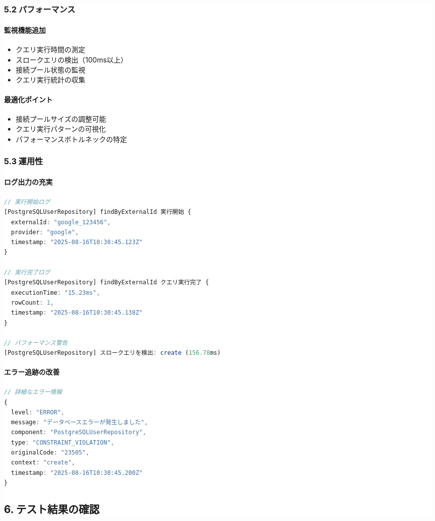 ### 5.2 パフォーマンス

#### 監視機能追加
- クエリ実行時間の測定
- スロークエリの検出（100ms以上）
- 接続プール状態の監視
- クエリ実行統計の収集

#### 最適化ポイント
- 接続プールサイズの調整可能
- クエリ実行パターンの可視化
- パフォーマンスボトルネックの特定

### 5.3 運用性

#### ログ出力の充実
```typescript
// 実行開始ログ
[PostgreSQLUserRepository] findByExternalId 実行開始 {
  externalId: "google_123456",
  provider: "google",
  timestamp: "2025-08-16T10:30:45.123Z"
}

// 実行完了ログ
[PostgreSQLUserRepository] findByExternalId クエリ実行完了 {
  executionTime: "15.23ms",
  rowCount: 1,
  timestamp: "2025-08-16T10:30:45.138Z"
}

// パフォーマンス警告
[PostgreSQLUserRepository] スロークエリを検出: create (156.78ms)
```

#### エラー追跡の改善
```typescript
// 詳細なエラー情報
{
  level: "ERROR",
  message: "データベースエラーが発生しました",
  component: "PostgreSQLUserRepository",
  type: "CONSTRAINT_VIOLATION",
  originalCode: "23505",
  context: "create",
  timestamp: "2025-08-16T10:30:45.200Z"
}
```

## 6. テスト結果の確認
